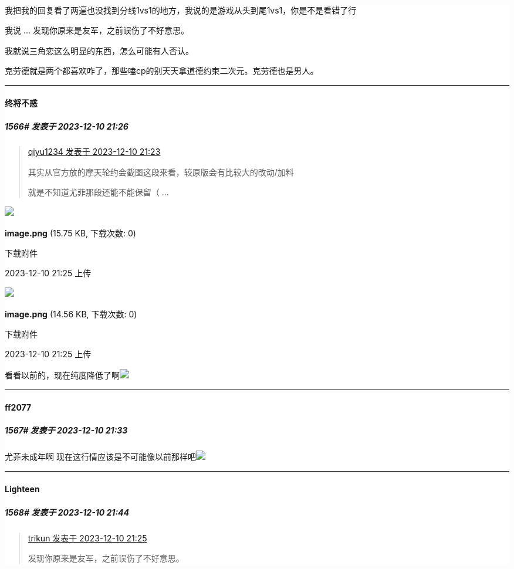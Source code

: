 我把我的回复看了两遍也没找到分线1vs1的地方，我说的是游戏从头到尾1vs1，你是不是看错了行

我说 ...</blockquote>
发现你原来是友军，之前误伤了不好意思。

我就说三角恋这么明显的东西，怎么可能有人否认。

克劳德就是两个都喜欢咋了，那些嗑cp的别天天拿道德约束二次元。克劳德也是男人。

*****

####  终将不惑  
##### 1566#       发表于 2023-12-10 21:26

<blockquote><a href="httphttps://bbs.saraba1st.com/2b/forum.php?mod=redirect&amp;goto=findpost&amp;pid=63286353&amp;ptid=2076255" target="_blank">qiyu1234 发表于 2023-12-10 21:23</a>

其实从官方放的摩天轮约会截图这段来看，较原版会有比较大的改动/加料

就是不知道尤菲那段还能不能保留（ ...</blockquote>

<img src="https://img.saraba1st.com/forum/202312/10/212513rc44tc4uc4qrp4ic.png" referrerpolicy="no-referrer">

<strong>image.png</strong> (15.75 KB, 下载次数: 0)

下载附件

2023-12-10 21:25 上传

<img src="https://img.saraba1st.com/forum/202312/10/212522c42mkbw294779r9m.png" referrerpolicy="no-referrer">

<strong>image.png</strong> (14.56 KB, 下载次数: 0)

下载附件

2023-12-10 21:25 上传

看看以前的，现在纯度降低了啊<img src="https://static.saraba1st.com/image/smiley/face2017/070.png" referrerpolicy="no-referrer">


*****

####  ff2077  
##### 1567#       发表于 2023-12-10 21:33

尤菲未成年啊 现在这行情应该是不可能像以前那样吧<img src="https://static.saraba1st.com/image/smiley/face2017/049.png" referrerpolicy="no-referrer"> 


*****

####  Lighteen  
##### 1568#       发表于 2023-12-10 21:44

<blockquote><a href="httphttps://bbs.saraba1st.com/2b/forum.php?mod=redirect&amp;goto=findpost&amp;pid=63286393&amp;ptid=2076255" target="_blank">trikun 发表于 2023-12-10 21:25</a>

发现你原来是友军，之前误伤了不好意思。
